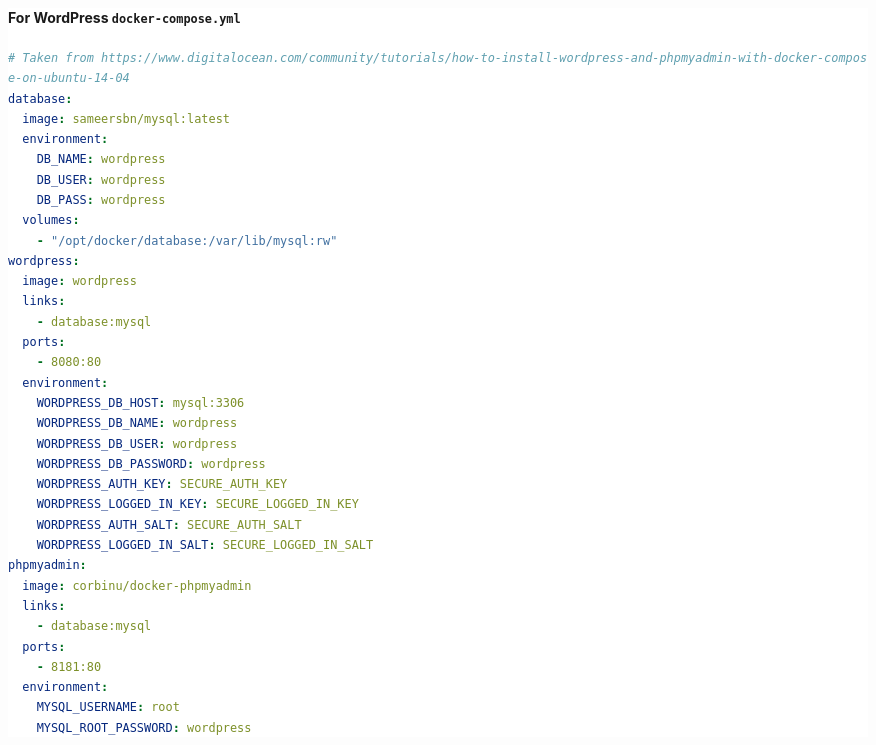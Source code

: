 #### For WordPress `docker-compose.yml`

```yaml
# Taken from https://www.digitalocean.com/community/tutorials/how-to-install-wordpress-and-phpmyadmin-with-docker-compose-on-ubuntu-14-04
database:
  image: sameersbn/mysql:latest
  environment:
    DB_NAME: wordpress
    DB_USER: wordpress
    DB_PASS: wordpress
  volumes:
    - "/opt/docker/database:/var/lib/mysql:rw"
wordpress:
  image: wordpress
  links:
    - database:mysql
  ports:
    - 8080:80
  environment:
    WORDPRESS_DB_HOST: mysql:3306
    WORDPRESS_DB_NAME: wordpress
    WORDPRESS_DB_USER: wordpress
    WORDPRESS_DB_PASSWORD: wordpress
    WORDPRESS_AUTH_KEY: SECURE_AUTH_KEY
    WORDPRESS_LOGGED_IN_KEY: SECURE_LOGGED_IN_KEY
    WORDPRESS_AUTH_SALT: SECURE_AUTH_SALT
    WORDPRESS_LOGGED_IN_SALT: SECURE_LOGGED_IN_SALT
phpmyadmin:
  image: corbinu/docker-phpmyadmin
  links:
    - database:mysql
  ports:
    - 8181:80
  environment:
    MYSQL_USERNAME: root
    MYSQL_ROOT_PASSWORD: wordpress
```
